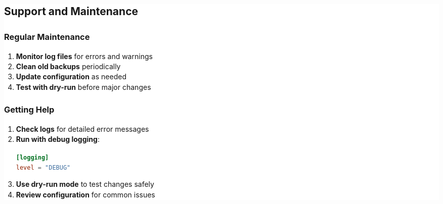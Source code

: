 ## Support and Maintenance

### Regular Maintenance
1. **Monitor log files** for errors and warnings
2. **Clean old backups** periodically
3. **Update configuration** as needed
4. **Test with dry-run** before major changes

### Getting Help
1. **Check logs** for detailed error messages
2. **Run with debug logging**:
   ```toml
   [logging]
   level = "DEBUG"
   ```
3. **Use dry-run mode** to test changes safely
4. **Review configuration** for common issues
